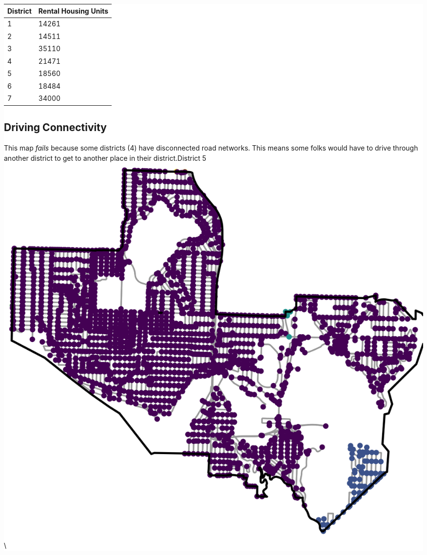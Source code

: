 
| District | Rental Housing Units |
|----------|----------------------|
| 1        | 14261                |
| 2        | 14511                |
| 3        | 35110                |
| 4        | 21471                |
| 5        | 18560                |
| 6        | 18484                |
| 7        | 34000                |

## Driving Connectivity
This map *fails* because some districts (4) have disconnected road networks. This means some folks would have to drive through another district to get to another place in their district.District 5
![Driving connectivity map showing 2 partitions for district 5](reports/commr_nickels/district4_roads.png)\
